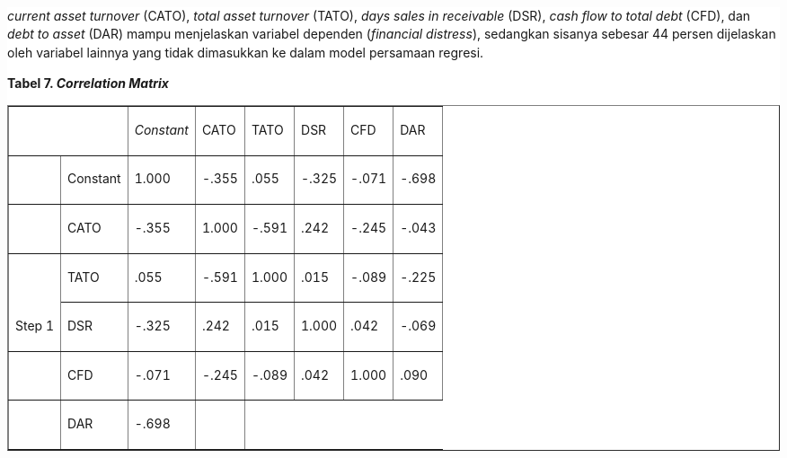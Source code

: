 <p><span class="font4" style="font-style:italic;">current asset turnover</span><span class="font4"> (CATO), </span><span class="font4" style="font-style:italic;">total asset turnover</span><span class="font4"> (TATO), </span><span class="font4" style="font-style:italic;">days sales in receivable</span><span class="font4"> (DSR), </span><span class="font4" style="font-style:italic;">cash flow to total debt</span><span class="font4"> (CFD), dan </span><span class="font4" style="font-style:italic;">debt to asset</span><span class="font4"> (DAR) mampu menjelaskan variabel dependen (</span><span class="font4" style="font-style:italic;">financial distress</span><span class="font4">), sedangkan sisanya sebesar 44 persen dijelaskan oleh variabel lainnya yang tidak dimasukkan ke dalam model persamaan regresi.</span></p>
<p><span class="font4" style="font-weight:bold;">Tabel 7. </span><span class="font4" style="font-weight:bold;font-style:italic;">Correlation Matrix</span></p>
<table border="1">
<tr><td colspan="2" style="vertical-align:top;"></td><td style="vertical-align:top;">
<p><span class="font2" style="font-style:italic;">Constant</span></p></td><td style="vertical-align:top;">
<p><span class="font2">CATO</span></p></td><td style="vertical-align:top;">
<p><span class="font2">TATO</span></p></td><td style="vertical-align:top;">
<p><span class="font2">DSR</span></p></td><td style="vertical-align:top;">
<p><span class="font2">CFD</span></p></td><td style="vertical-align:top;">
<p><span class="font2">DAR</span></p></td></tr>
<tr><td style="vertical-align:top;"></td><td style="vertical-align:bottom;">
<p><span class="font2">Constant</span></p></td><td style="vertical-align:bottom;">
<p><span class="font2">1.000</span></p></td><td style="vertical-align:bottom;">
<p><span class="font2">-.355</span></p></td><td style="vertical-align:bottom;">
<p><span class="font2">.055</span></p></td><td style="vertical-align:bottom;">
<p><span class="font2">-.325</span></p></td><td style="vertical-align:bottom;">
<p><span class="font2">-.071</span></p></td><td style="vertical-align:bottom;">
<p><span class="font2">-.698</span></p></td></tr>
<tr><td style="vertical-align:top;"></td><td style="vertical-align:top;">
<p><span class="font2">CATO</span></p></td><td style="vertical-align:top;">
<p><span class="font2">-.355</span></p></td><td style="vertical-align:top;">
<p><span class="font2">1.000</span></p></td><td style="vertical-align:top;">
<p><span class="font2">-.591</span></p></td><td style="vertical-align:top;">
<p><span class="font2">.242</span></p></td><td style="vertical-align:top;">
<p><span class="font2">-.245</span></p></td><td style="vertical-align:top;">
<p><span class="font2">-.043</span></p></td></tr>
<tr><td rowspan="2" style="vertical-align:bottom;">
<p><span class="font2">Step 1</span></p></td><td style="vertical-align:bottom;">
<p><span class="font2">TATO</span></p></td><td style="vertical-align:bottom;">
<p><span class="font2">.055</span></p></td><td style="vertical-align:bottom;">
<p><span class="font2">-.591</span></p></td><td style="vertical-align:bottom;">
<p><span class="font2">1.000</span></p></td><td style="vertical-align:bottom;">
<p><span class="font2">.015</span></p></td><td style="vertical-align:bottom;">
<p><span class="font2">-.089</span></p></td><td style="vertical-align:bottom;">
<p><span class="font2">-.225</span></p></td></tr>
<tr><td style="vertical-align:bottom;">
<p><span class="font2">DSR</span></p></td><td style="vertical-align:bottom;">
<p><span class="font2">-.325</span></p></td><td style="vertical-align:bottom;">
<p><span class="font2">.242</span></p></td><td style="vertical-align:bottom;">
<p><span class="font2">.015</span></p></td><td style="vertical-align:bottom;">
<p><span class="font2">1.000</span></p></td><td style="vertical-align:bottom;">
<p><span class="font2">.042</span></p></td><td style="vertical-align:bottom;">
<p><span class="font2">-.069</span></p></td></tr>
<tr><td style="vertical-align:top;"></td><td style="vertical-align:bottom;">
<p><span class="font2">CFD</span></p></td><td style="vertical-align:bottom;">
<p><span class="font2">-.071</span></p></td><td style="vertical-align:bottom;">
<p><span class="font2">-.245</span></p></td><td style="vertical-align:bottom;">
<p><span class="font2">-.089</span></p></td><td style="vertical-align:bottom;">
<p><span class="font2">.042</span></p></td><td style="vertical-align:bottom;">
<p><span class="font2">1.000</span></p></td><td style="vertical-align:bottom;">
<p><span class="font2">.090</span></p></td></tr>
<tr><td style="vertical-align:top;"></td><td style="vertical-align:top;">
<p><span class="font2">DAR</span></p></td><td style="vertical-align:top;">
<p><span class="font2">-.698</span></p></td><td style="vertical-align:top;">